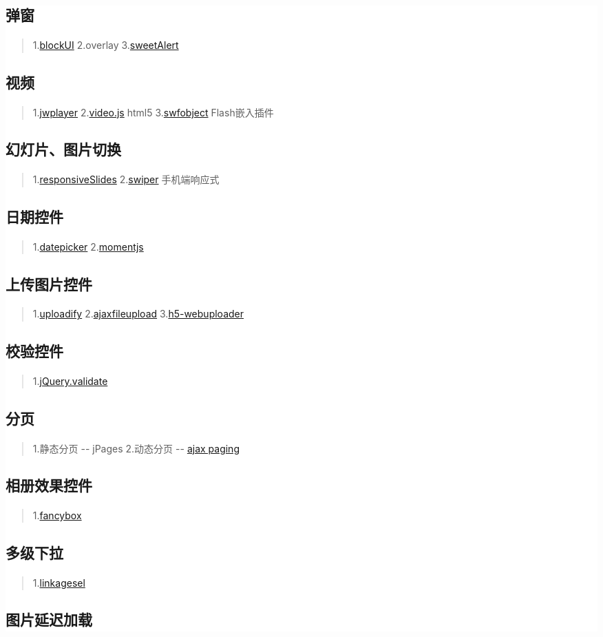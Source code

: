  
 弹窗
-------

> 1.[blockUI][1]
> 2.overlay 
> 3.[sweetAlert][2]

 视频
----

> 1.[jwplayer][3]
> 2.[video.js][4] html5
> 3.[swfobject][5] Flash嵌入插件

  幻灯片、图片切换
-------------

> 1.[responsiveSlides][6]
> 2.[swiper][7] 手机端响应式

  日期控件
---------

> 1.[datepicker][8]
> 2.[momentjs][9]

上传图片控件
------

> 1.[uploadify][10]
> 2.[ajaxfileupload][11]
> 3.[h5-webuploader][12]

校验控件
----

> 1.[jQuery.validate][13]

分页
--

> 1.静态分页 -- jPages
> 2.动态分页 -- [ajax paging][14]

相册效果控件
------

> 1.[fancybox][15]

多级下拉
----

> 1.[linkagesel][16]

图片延迟加载
------


  [1]: http://www.cnblogs.com/hoojo/archive/2012/01/05/2313059.html
  [2]: http://t4t5.github.io/sweetalert/
  [3]: http://www.jwplayer.com/
  [4]: http://www.videojs.com/
  [5]: http://blog.deconcept.com/swfobject/
  [6]: http://responsiveslides.com/
  [7]: http://www.idangero.us/sliders/swiper/demos.php
  [8]: http://www.jb51.net/article/27184.htm
  [9]: http://momentjs.cn/
  [10]: http://www.uploadify.com/
  [11]: http://www.cnblogs.com/linjiqin/p/3530848.html
  [12]: http://fex-team.github.io/webuploader/
  [13]: http://www.cnblogs.com/weiqt/articles/2013800.html
  [14]: http://www.xarg.org/2011/09/jquery-pagination-revised/
  [15]: http://fancybox.net/
  [16]: http://linkagesel.xiaozhong.biz/
  [17]: https://www.almsaeedstudio.com/
  [18]: http://daneden.github.io/animate.css/
  [19]: http://anicollection.github.io/
  [20]: http://www.jb51.net/jiaoben/82819.html
  [21]: http://www.jq22.com/jquery-info2022
  [22]: http://www.css-spinners.com/
  [23]: http://www.dowebok.com/demo/2014/77/
  [24]: http://www.dowebok.com/demo/118/
  [25]: http://www.dowebok.com/131.html
  [26]: http://mmenu.frebsite.nl/
  [27]: http://jsonhandle.sinaapp.com/
  [28]: http://ued.woniu.com/f2e/demo/manyhands.html
  [29]: http://matthew.wagerfield.com/parallax/
  [30]: http://jqueryui.com/easing/
  [31]: http://developer.baidu.com/soc/share
  [32]: http://www.mob.com/#/index
  [33]: http://draggabilly.desandro.com/
  [34]: http://jqueryui.com/sortable/#items
  [35]: http://festatic.aliapp.com/js/jquery-mousewheel/
  [36]: http://www.helloweba.com/view-blog-294.html
  [37]: http://usablica.github.io/intro.js/
  [38]: http://www.jq22.com/jquery-info178
  [39]: http://www.createjs.com/
  [40]: http://www.bootcdn.cn/respond.js/
  [41]: http://www.steamdev.com/zclip/
  [42]: http://rubaxa.github.io/Sortable/
  [43]: http://www.askapache.com/javascript/pdf-js.html
  [44]: http://www.inwebson.com/jquery/blocksit-js-dynamic-grid-layout-jquery-plugin/
  [45]: http://www.cnblogs.com/yeer/articles/jQuery-waterfall.html
  [46]: http://www.jq22.com/jquery-info362
  [47]: http://dotdotdot.frebsite.nl/
  [48]: http://www.jsplugins.net/jquery-seat-charts-plugin/
  [49]: http://threejs.org/
  [50]: http://sale.jd.com/act/AWhnH15p2qVJ.html?utm_source=dmp&utm_medium=cpc&utm_campaign=dmp_103&utm_term=dmp_103_74782_d1345006d26a781a5ee3cf7dea78c06541b806_1449192685
  [51]: http://seb.ly/demos/JSSnowNew/snow3d.html
  [52]: http://elrumordelaluz.github.io/csshake/
  [53]: http://manuelstofer.github.io/pinchzoom/
  [54]: https://github.com/josex2r/jQuery-SlotMachine
  [55]: https://segmentfault.com/a/1190000002759758
  [56]: http://www.webhek.com/misc-res/css-shake/#1
  [57]: http://layer.layui.com/
  [58]: https://github.com/dimsemenov/photoswipe
  [59]: http://hammerjs.github.io/
  [60]: http://c7sky.com/nprogress.html
  [61]: http://www.createjs.cc/soundjs/
  [62]: https://alloyteam.github.io/curvejs/
  [63]: http://www.phaser.io/
  [64]: http://www.cocos2d-x.org/
  [65]: https://d3js.org/
  [66]: http://echarts.baidu.com/
  [67]: https://www.hcharts.cn/
  [68]: https://threejs.org/
